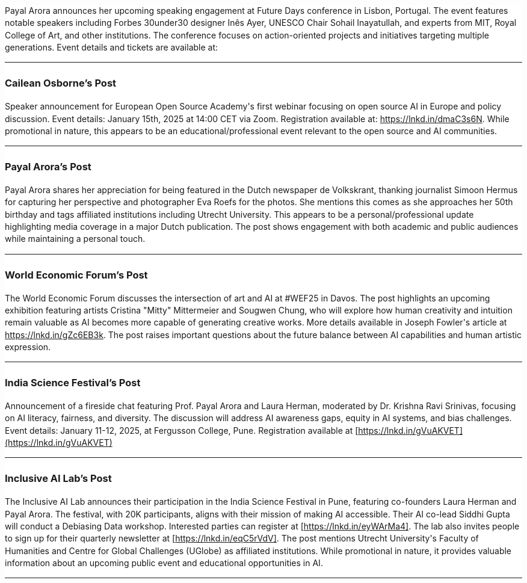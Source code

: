 Payal Arora announces her upcoming speaking engagement at Future Days conference in Lisbon, Portugal. The event features notable speakers including Forbes 30under30 designer Inês Ayer, UNESCO Chair Sohail Inayatullah, and experts from MIT, Royal College of Art, and other institutions. The conference focuses on action-oriented projects and initiatives targeting multiple generations. Event details and tickets are available at:

---

### Cailean Osborne’s Post

Speaker announcement for European Open Source Academy's first webinar focusing on open source AI in Europe and policy discussion. Event details: January 15th, 2025 at 14:00 CET via Zoom. Registration available at: https://lnkd.in/dmaC3s6N. While promotional in nature, this appears to be an educational/professional event relevant to the open source and AI communities.

---

### Payal Arora’s Post

Payal Arora shares her appreciation for being featured in the Dutch newspaper de Volkskrant, thanking journalist Simoon Hermus for capturing her perspective and photographer Eva Roefs for the photos. She mentions this comes as she approaches her 50th birthday and tags affiliated institutions including Utrecht University. This appears to be a personal/professional update highlighting media coverage in a major Dutch publication. The post shows engagement with both academic and public audiences while maintaining a personal touch.

---

### World Economic Forum’s Post

The World Economic Forum discusses the intersection of art and AI at #WEF25 in Davos. The post highlights an upcoming exhibition featuring artists Cristina "Mitty" Mittermeier and Sougwen Chung, who will explore how human creativity and intuition remain valuable as AI becomes more capable of generating creative works. More details available in Joseph Fowler's article at https://lnkd.in/gZc6EB3k. The post raises important questions about the future balance between AI capabilities and human artistic expression.

---

### India Science Festival’s Post

Announcement of a fireside chat featuring Prof. Payal Arora and Laura Herman, moderated by Dr. Krishna Ravi Srinivas, focusing on AI literacy, fairness, and diversity. The discussion will address AI awareness gaps, equity in AI systems, and bias challenges. Event details: January 11-12, 2025, at Fergusson College, Pune. Registration available at [https://lnkd.in/gVuAKVET](https://lnkd.in/gVuAKVET)

---

### Inclusive AI Lab’s Post

The Inclusive AI Lab announces their participation in the India Science Festival in Pune, featuring co-founders Laura Herman and Payal Arora. The festival, with 20K participants, aligns with their mission of making AI accessible. Their AI co-lead Siddhi Gupta will conduct a Debiasing Data workshop. Interested parties can register at [https://lnkd.in/eyWArMa4]. The lab also invites people to sign up for their quarterly newsletter at [https://lnkd.in/eqC5rVdV]. The post mentions Utrecht University's Faculty of Humanities and Centre for Global Challenges (UGlobe) as affiliated institutions. While promotional in nature, it provides valuable information about an upcoming public event and educational opportunities in AI.

---